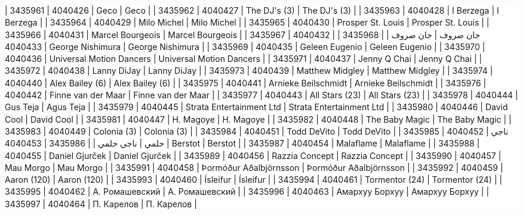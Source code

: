 | 3435961 | 4040426 | Geco | Geco |
| 3435962 | 4040427 | The DJ's (3) | The DJ's (3) |
| 3435963 | 4040428 | I Berzega | I Berzega |
| 3435964 | 4040429 | Milo Michel | Milo Michel |
| 3435965 | 4040430 | Prosper St. Louis | Prosper St. Louis |
| 3435966 | 4040431 | Marcel Bourgeois | Marcel Bourgeois |
| 3435967 | 4040432 | جان صروف | جان صروف |
| 3435968 | 4040433 | George Nishimura | George Nishimura |
| 3435969 | 4040435 | Geleen Eugenio | Geleen Eugenio |
| 3435970 | 4040436 | Universal Motion Dancers | Universal Motion Dancers |
| 3435971 | 4040437 | Jenny Q Chai | Jenny Q Chai |
| 3435972 | 4040438 | Lanny DiJay | Lanny DiJay |
| 3435973 | 4040439 | Matthew Midgley | Matthew Midgley |
| 3435974 | 4040440 | Alex Bailey (6) | Alex Bailey (6) |
| 3435975 | 4040441 | Arnieke Beilschmidt | Arnieke Beilschmidt |
| 3435976 | 4040442 | Finne van der Maar | Finne van der Maar |
| 3435977 | 4040443 | All Stars (23) | All Stars (23) |
| 3435978 | 4040444 | Gus Teja | Agus Teja |
| 3435979 | 4040445 | Strata Entertainment Ltd | Strata Entertainment Ltd |
| 3435980 | 4040446 | David Cool | David Cool |
| 3435981 | 4040447 | H. Magoye | H. Magoye |
| 3435982 | 4040448 | The Baby Magic | The Baby Magic |
| 3435983 | 4040449 | Colonia (3) | Colonia (3) |
| 3435984 | 4040451 | Todd DeVito | Todd DeVito |
| 3435985 | 4040452 | ناجي حلمي | ناجي حلمي |
| 3435986 | 4040453 | Berstot | Berstot |
| 3435987 | 4040454 | Malaflame | Malaflame |
| 3435988 | 4040455 | Daniel Gjurček | Daniel Gjurček |
| 3435989 | 4040456 | Razzia Concept | Razzia Concept |
| 3435990 | 4040457 | Mau Morgo | Mau Morgo |
| 3435991 | 4040458 | Þormóður Aðalbjörnsson | Þormóður Aðalbjörnsson |
| 3435992 | 4040459 | Aaron (120) | Aaron (120) |
| 3435993 | 4040460 | Ísleifur | Ísleifur |
| 3435994 | 4040461 | Tormentor (24) | Tormentor (24) |
| 3435995 | 4040462 | А. Ромашевский | А. Ромашевский |
| 3435996 | 4040463 | Амархуу Борхуу | Амархуу Борхуу |
| 3435997 | 4040464 | П. Карелов | П. Карелов |
